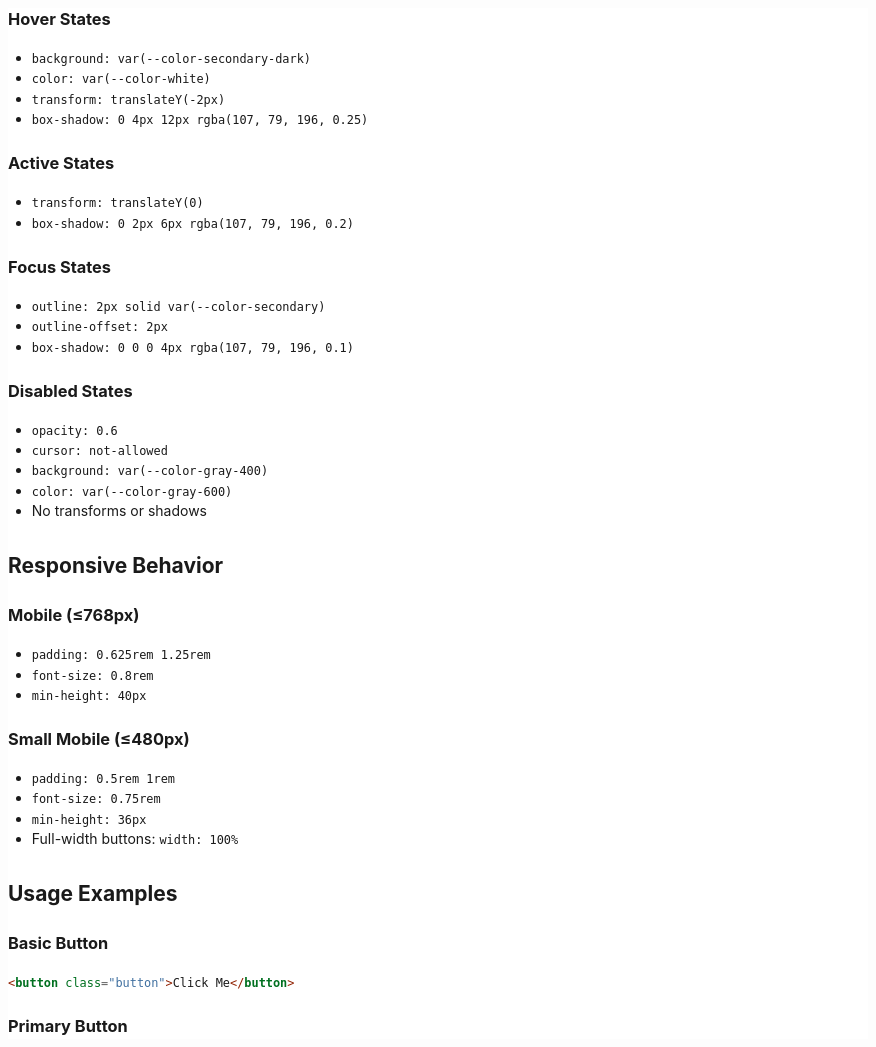 ### Hover States

- `background: var(--color-secondary-dark)`
- `color: var(--color-white)`
- `transform: translateY(-2px)`
- `box-shadow: 0 4px 12px rgba(107, 79, 196, 0.25)`

### Active States

- `transform: translateY(0)`
- `box-shadow: 0 2px 6px rgba(107, 79, 196, 0.2)`

### Focus States

- `outline: 2px solid var(--color-secondary)`
- `outline-offset: 2px`
- `box-shadow: 0 0 0 4px rgba(107, 79, 196, 0.1)`

### Disabled States

- `opacity: 0.6`
- `cursor: not-allowed`
- `background: var(--color-gray-400)`
- `color: var(--color-gray-600)`
- No transforms or shadows

## Responsive Behavior

### Mobile (≤768px)

- `padding: 0.625rem 1.25rem`
- `font-size: 0.8rem`
- `min-height: 40px`

### Small Mobile (≤480px)

- `padding: 0.5rem 1rem`
- `font-size: 0.75rem`
- `min-height: 36px`
- Full-width buttons: `width: 100%`

## Usage Examples

### Basic Button

```html
<button class="button">Click Me</button>
```

### Primary Button
